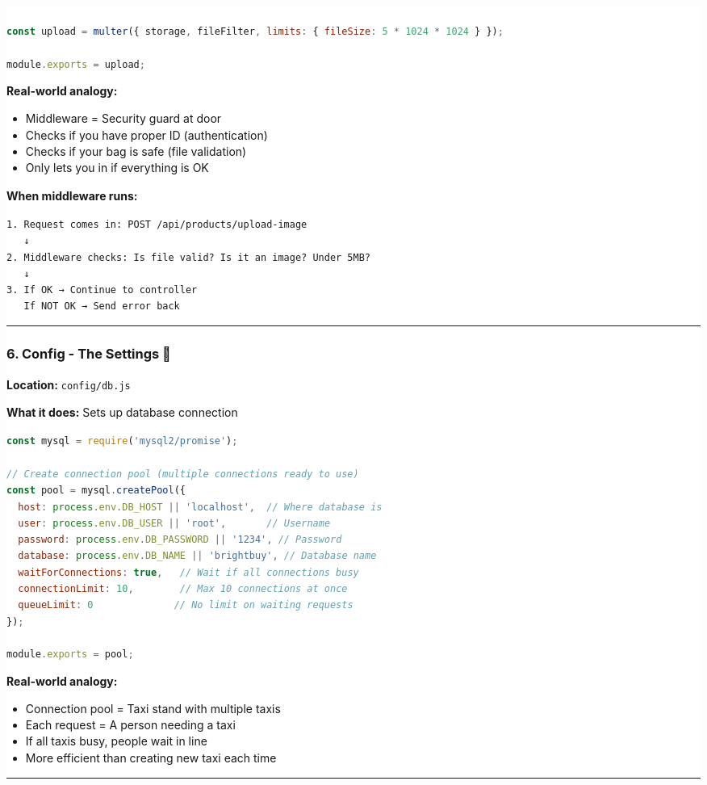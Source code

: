 ```javascript

const upload = multer({ storage, fileFilter, limits: { fileSize: 5 * 1024 * 1024 } });

module.exports = upload;
```

**Real-world analogy:**
- Middleware = Security guard at door
- Checks if you have proper ID (authentication)
- Checks if your bag is safe (file validation)
- Only lets you in if everything is OK

**When middleware runs:**

```
1. Request comes in: POST /api/products/upload-image
   ↓
2. Middleware checks: Is file valid? Is it an image? Under 5MB?
   ↓
3. If OK → Continue to controller
   If NOT OK → Send error back
```

---

### 6. **Config** - The Settings 🔌

**Location:** `config/db.js`

**What it does:** Sets up database connection

```javascript
const mysql = require('mysql2/promise');

// Create connection pool (multiple connections ready to use)
const pool = mysql.createPool({
  host: process.env.DB_HOST || 'localhost',  // Where database is
  user: process.env.DB_USER || 'root',       // Username
  password: process.env.DB_PASSWORD || '1234', // Password
  database: process.env.DB_NAME || 'brightbuy', // Database name
  waitForConnections: true,   // Wait if all connections busy
  connectionLimit: 10,        // Max 10 connections at once
  queueLimit: 0              // No limit on waiting requests
});

module.exports = pool;
```

**Real-world analogy:**
- Connection pool = Taxi stand with multiple taxis
- Each request = A person needing a taxi
- If all taxis busy, people wait in line
- More efficient than creating new taxi each time

---
